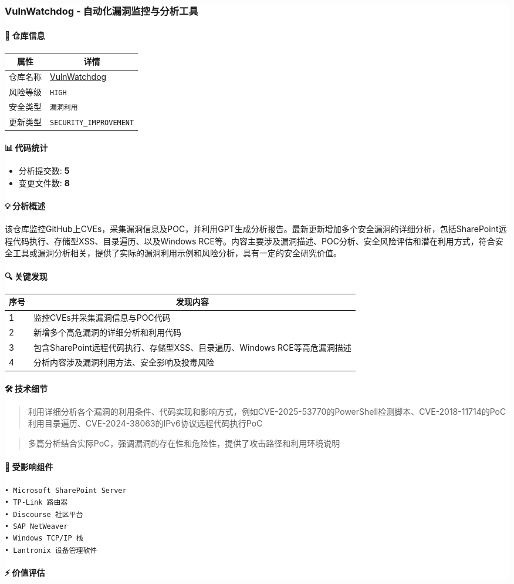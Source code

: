### VulnWatchdog - 自动化漏洞监控与分析工具

#### 📌 仓库信息

| 属性 | 详情 |
|------|------|
| 仓库名称 | [VulnWatchdog](https://github.com/arschlochnop/VulnWatchdog) |
| 风险等级 | `HIGH` |
| 安全类型 | `漏洞利用` |
| 更新类型 | `SECURITY_IMPROVEMENT` |

#### 📊 代码统计

- 分析提交数: **5**
- 变更文件数: **8**

#### 💡 分析概述

该仓库监控GitHub上CVEs，采集漏洞信息及POC，并利用GPT生成分析报告。最新更新增加多个安全漏洞的详细分析，包括SharePoint远程代码执行、存储型XSS、目录遍历、以及Windows RCE等。内容主要涉及漏洞描述、POC分析、安全风险评估和潜在利用方式，符合安全工具或漏洞分析相关，提供了实际的漏洞利用示例和风险分析，具有一定的安全研究价值。

#### 🔍 关键发现

| 序号 | 发现内容 |
|------|----------|
| 1 | 监控CVEs并采集漏洞信息与POC代码 |
| 2 | 新增多个高危漏洞的详细分析和利用代码 |
| 3 | 包含SharePoint远程代码执行、存储型XSS、目录遍历、Windows RCE等高危漏洞描述 |
| 4 | 分析内容涉及漏洞利用方法、安全影响及投毒风险 |

#### 🛠️ 技术细节

> 利用详细分析各个漏洞的利用条件、代码实现和影响方式，例如CVE-2025-53770的PowerShell检测脚本、CVE-2018-11714的PoC利用目录遍历、CVE-2024-38063的IPv6协议远程代码执行PoC

> 多篇分析结合实际PoC，强调漏洞的存在性和危险性，提供了攻击路径和利用环境说明


#### 🎯 受影响组件

```
• Microsoft SharePoint Server
• TP-Link 路由器
• Discourse 社区平台
• SAP NetWeaver
• Windows TCP/IP 栈
• Lantronix 设备管理软件
```

#### ⚡ 价值评估
